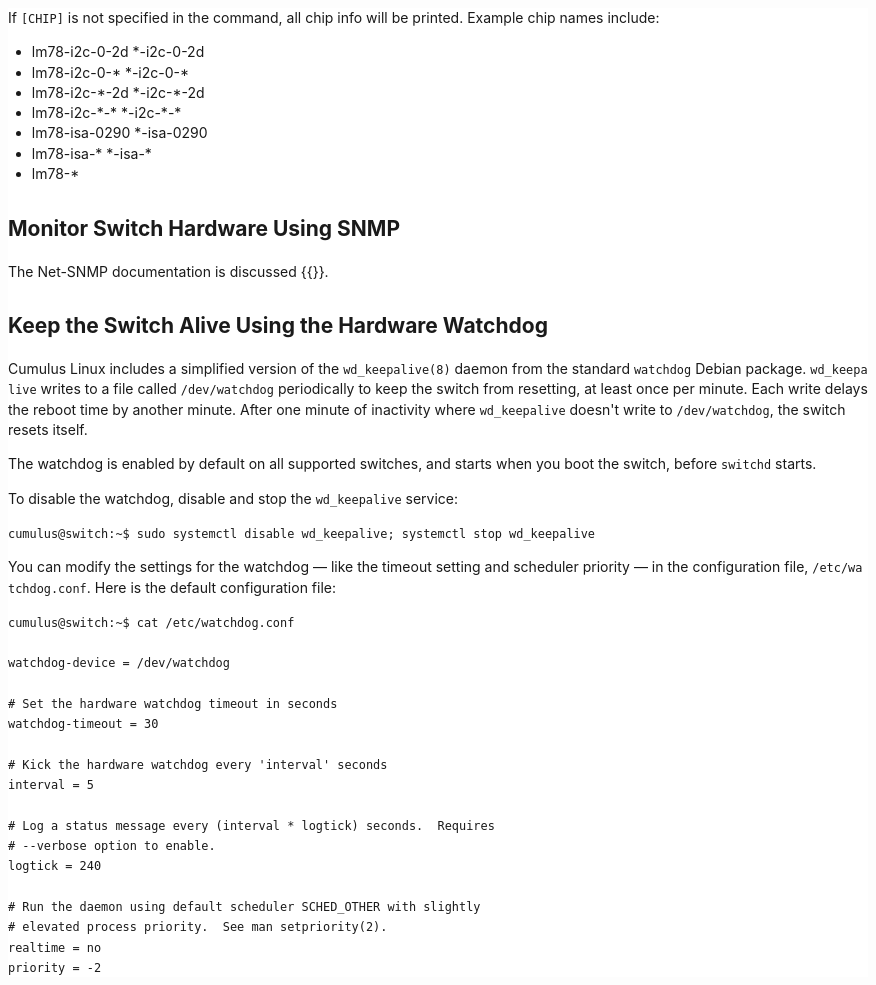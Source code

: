 If `[CHIP]` is not specified in the command, all chip info will be printed.
Example chip names include:

- lm78-i2c-0-2d \*-i2c-0-2d
- lm78-i2c-0-\* \*-i2c-0-\*
- lm78-i2c-\*-2d \*-i2c-\*-2d
- lm78-i2c-\*-\* \*-i2c-\*-\*
- lm78-isa-0290 \*-isa-0290
- lm78-isa-\* \*-isa-\*
- lm78-\*

## Monitor Switch Hardware Using SNMP

The Net-SNMP documentation is discussed {{<link url="Simple-Network-Management-Protocol-SNMP" text="here">}}.

## Keep the Switch Alive Using the Hardware Watchdog

Cumulus Linux includes a simplified version of the `wd_keepalive(8)`
daemon from the standard `watchdog` Debian package. `wd_keepalive`
writes to a file called `/dev/watchdog` periodically to keep the switch
from resetting, at least once per minute. Each write delays the reboot
time by another minute. After one minute of inactivity where `wd_keepalive`
doesn't write to `/dev/watchdog`, the switch resets itself.

The watchdog is enabled by default on all supported switches,
and starts when you boot the switch, before `switchd` starts.

To disable the watchdog, disable and stop the `wd_keepalive` service:

    cumulus@switch:~$ sudo systemctl disable wd_keepalive; systemctl stop wd_keepalive 

You can modify the settings for the watchdog &mdash; like the timeout setting
and scheduler priority &mdash; in the configuration file, `/etc/watchdog.conf`. Here
is the default configuration file:

```
cumulus@switch:~$ cat /etc/watchdog.conf

watchdog-device	= /dev/watchdog

# Set the hardware watchdog timeout in seconds
watchdog-timeout = 30

# Kick the hardware watchdog every 'interval' seconds
interval = 5

# Log a status message every (interval * logtick) seconds.  Requires
# --verbose option to enable.
logtick = 240

# Run the daemon using default scheduler SCHED_OTHER with slightly
# elevated process priority.  See man setpriority(2).
realtime = no
priority = -2
```

